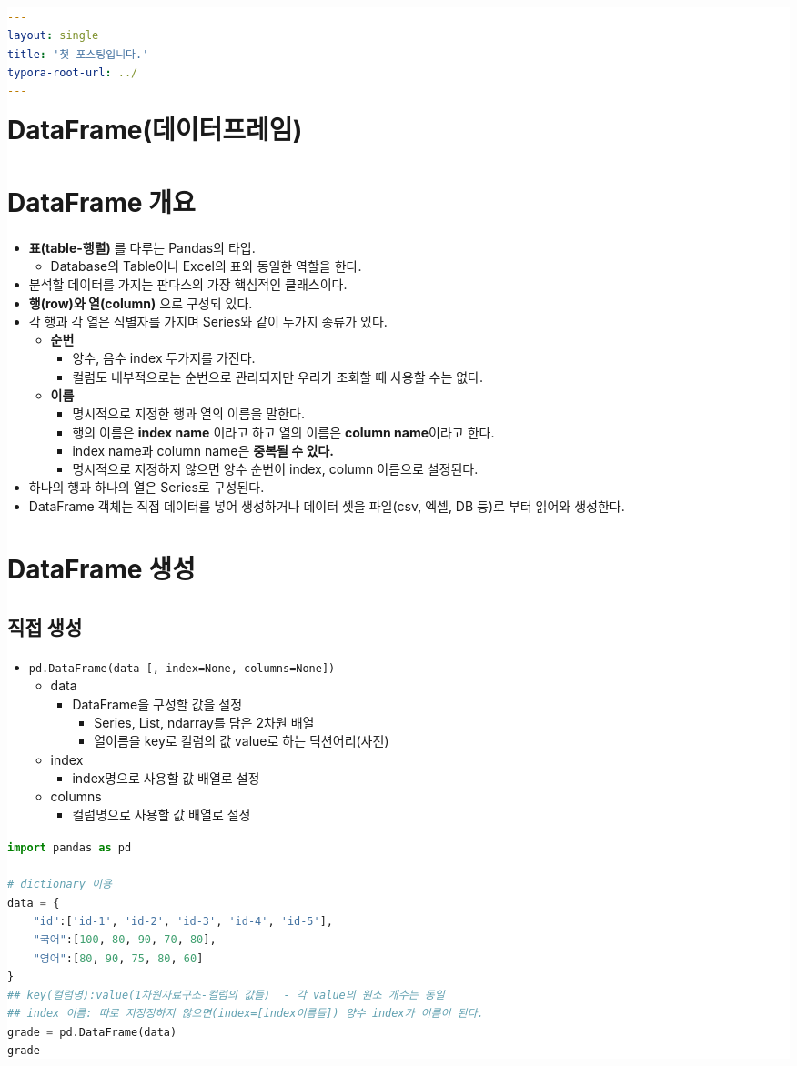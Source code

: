 ```yaml
---
layout: single
title: '첫 포스팅입니다.'
typora-root-url: ../
---
```


<b style='font-size:2em'>DataFrame(데이터프레임)</b>

# DataFrame 개요
- **표(table-행렬)** 를 다루는 Pandas의 타입.
    - Database의 Table이나 Excel의 표와 동일한 역할을 한다.
- 분석할 데이터를 가지는 판다스의 가장 핵심적인 클래스이다.
- **행(row)와 열(column)** 으로 구성되 있다.
- 각 행과 각 열은 식별자를 가지며 Series와 같이 두가지 종류가 있다.
    - **순번**
        - 양수, 음수 index 두가지를 가진다.
        - 컬럼도 내부적으로는 순번으로 관리되지만 우리가 조회할 때 사용할 수는 없다.
    - **이름**
        - 명시적으로 지정한 행과 열의 이름을 말한다.
        - 행의 이름은 **index name** 이라고 하고 열의 이름은 **column name**이라고 한다.
        - index name과 column name은 **중복될 수 있다.**
        - 명시적으로 지정하지 않으면 양수 순번이 index, column 이름으로 설정된다.
- 하나의 행과 하나의 열은 Series로 구성된다.
- DataFrame 객체는 직접 데이터를 넣어 생성하거나 데이터 셋을 파일(csv, 엑셀, DB 등)로 부터 읽어와 생성한다.

# DataFrame 생성
##  직접 생성
- `pd.DataFrame(data [, index=None, columns=None])`
    - data 
        - DataFrame을 구성할 값을 설정
            - Series, List, ndarray를 담은 2차원 배열
            - 열이름을 key로 컬럼의 값 value로 하는 딕션어리(사전)
    - index
        - index명으로 사용할 값 배열로 설정
    - columns
        - 컬럼명으로 사용할 값 배열로 설정


```python
import pandas as pd

# dictionary 이용
data = {
    "id":['id-1', 'id-2', 'id-3', 'id-4', 'id-5'], 
    "국어":[100, 80, 90, 70, 80],
    "영어":[80, 90, 75, 80, 60]
}
## key(컬럼명):value(1차원자료구조-컬럼의 값들)  - 각 value의 원소 개수는 동일
## index 이름: 따로 지정정하지 않으면(index=[index이름들]) 양수 index가 이름이 된다.
grade = pd.DataFrame(data)
grade
```

